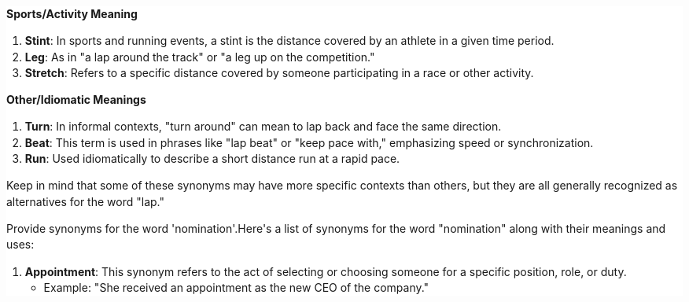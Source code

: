 **Sports/Activity Meaning**

1. **Stint**: In sports and running events, a stint is the distance covered by an athlete in a given time period.
2. **Leg**: As in "a lap around the track" or "a leg up on the competition."
3. **Stretch**: Refers to a specific distance covered by someone participating in a race or other activity.

**Other/Idiomatic Meanings**

1. **Turn**: In informal contexts, "turn around" can mean to lap back and face the same direction.
2. **Beat**: This term is used in phrases like "lap beat" or "keep pace with," emphasizing speed or synchronization.
3. **Run**: Used idiomatically to describe a short distance run at a rapid pace.

Keep in mind that some of these synonyms may have more specific contexts than others, but they are all generally recognized as alternatives for the word "lap."
<end>

Provide synonyms for the word 'nomination'.<start>Here's a list of synonyms for the word "nomination" along with their meanings and uses:

1. **Appointment**: This synonym refers to the act of selecting or choosing someone for a specific position, role, or duty.
	* Example: "She received an appointment as the new CEO of the company."

